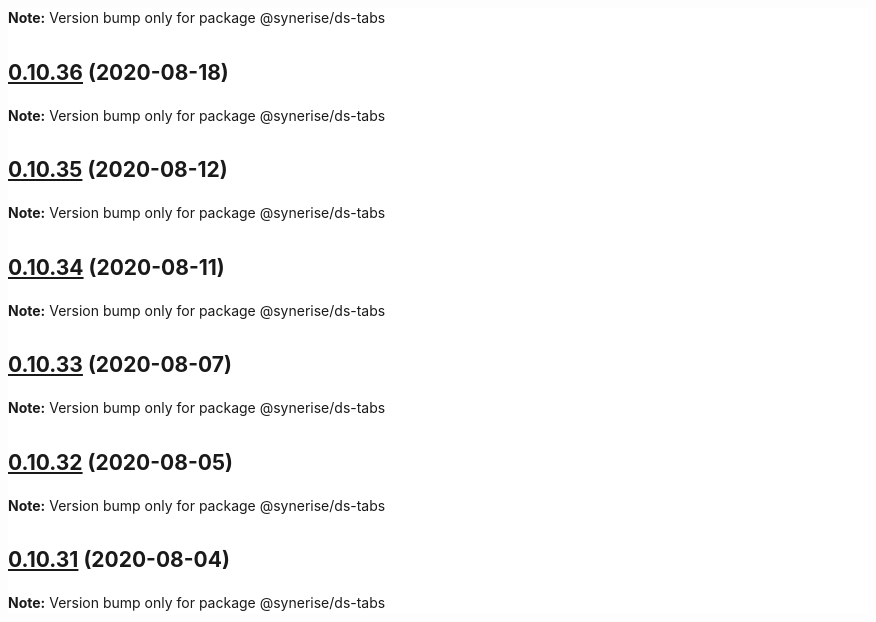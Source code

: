 **Note:** Version bump only for package @synerise/ds-tabs





## [0.10.36](https://github.com/synerise/synerise-design/compare/@synerise/ds-tabs@0.10.35...@synerise/ds-tabs@0.10.36) (2020-08-18)

**Note:** Version bump only for package @synerise/ds-tabs





## [0.10.35](https://github.com/synerise/synerise-design/compare/@synerise/ds-tabs@0.10.34...@synerise/ds-tabs@0.10.35) (2020-08-12)

**Note:** Version bump only for package @synerise/ds-tabs





## [0.10.34](https://github.com/synerise/synerise-design/compare/@synerise/ds-tabs@0.10.33...@synerise/ds-tabs@0.10.34) (2020-08-11)

**Note:** Version bump only for package @synerise/ds-tabs





## [0.10.33](https://github.com/synerise/synerise-design/compare/@synerise/ds-tabs@0.10.32...@synerise/ds-tabs@0.10.33) (2020-08-07)

**Note:** Version bump only for package @synerise/ds-tabs





## [0.10.32](https://github.com/synerise/synerise-design/compare/@synerise/ds-tabs@0.10.31...@synerise/ds-tabs@0.10.32) (2020-08-05)

**Note:** Version bump only for package @synerise/ds-tabs





## [0.10.31](https://github.com/synerise/synerise-design/compare/@synerise/ds-tabs@0.10.30...@synerise/ds-tabs@0.10.31) (2020-08-04)

**Note:** Version bump only for package @synerise/ds-tabs
